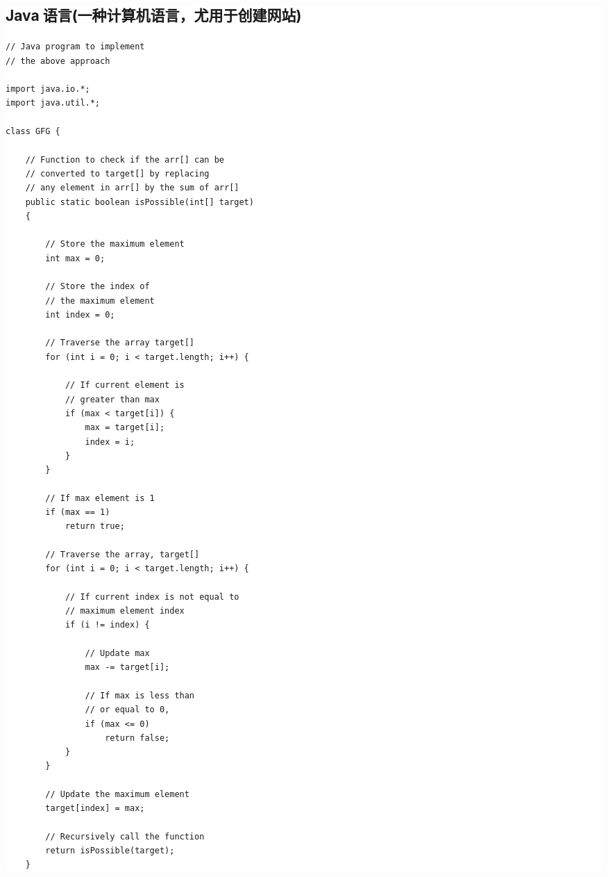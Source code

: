 ## Java 语言(一种计算机语言，尤用于创建网站)

```
// Java program to implement
// the above approach

import java.io.*;
import java.util.*;

class GFG {

    // Function to check if the arr[] can be
    // converted to target[] by replacing
    // any element in arr[] by the sum of arr[]
    public static boolean isPossible(int[] target)
    {

        // Store the maximum element
        int max = 0;

        // Store the index of
        // the maximum element
        int index = 0;

        // Traverse the array target[]
        for (int i = 0; i < target.length; i++) {

            // If current element is
            // greater than max
            if (max < target[i]) {
                max = target[i];
                index = i;
            }
        }

        // If max element is 1
        if (max == 1)
            return true;

        // Traverse the array, target[]
        for (int i = 0; i < target.length; i++) {

            // If current index is not equal to
            // maximum element index
            if (i != index) {

                // Update max
                max -= target[i];

                // If max is less than
                // or equal to 0,
                if (max <= 0)
                    return false;
            }
        }

        // Update the maximum element
        target[index] = max;

        // Recursively call the function
        return isPossible(target);
    }

```